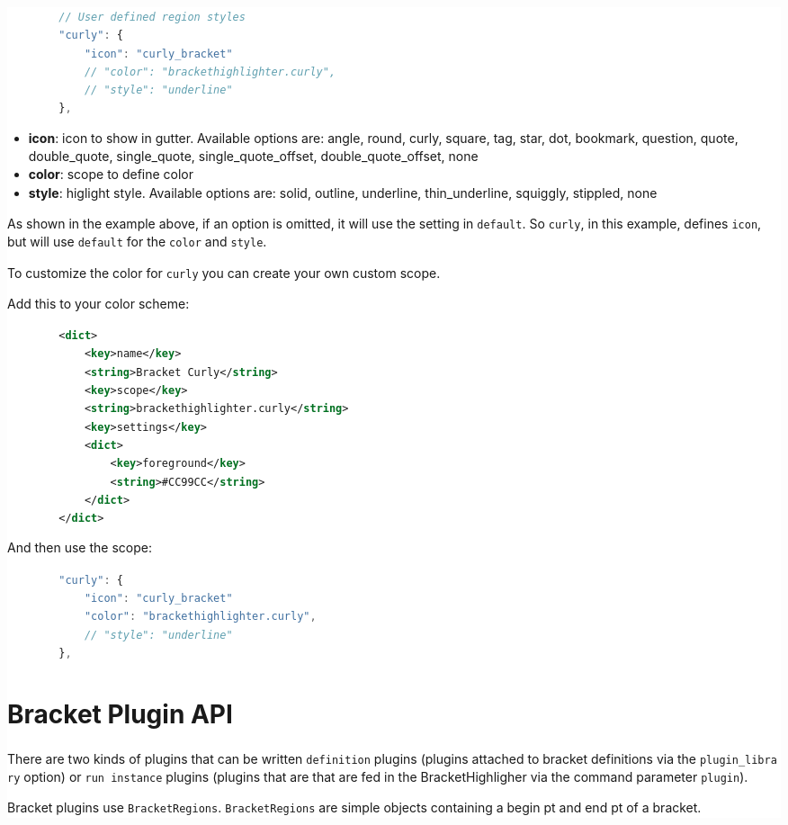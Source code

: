 ```javascript
        // User defined region styles
        "curly": {
            "icon": "curly_bracket"
            // "color": "brackethighlighter.curly",
            // "style": "underline"
        },
```

- **icon**: icon to show in gutter. Available options are: angle, round, curly, square, tag, star, dot, bookmark, question, quote, double_quote, single_quote, single_quote_offset, double_quote_offset, none
- **color**: scope to define color
- **style**: higlight style.  Available options are: solid, outline, underline, thin_underline, squiggly, stippled, none

As shown in the example above, if an option is omitted, it will use the setting in `default`.  So `curly`, in this example, defines `icon`, but will use `default` for the `color` and `style`.

To customize the color for `curly` you can create your own custom scope.

Add this to your color scheme:

```xml
        <dict>
            <key>name</key>
            <string>Bracket Curly</string>
            <key>scope</key>
            <string>brackethighlighter.curly</string>
            <key>settings</key>
            <dict>
                <key>foreground</key>
                <string>#CC99CC</string>
            </dict>
        </dict>
```

And then use the scope:

```javascript
        "curly": {
            "icon": "curly_bracket"
            "color": "brackethighlighter.curly",
            // "style": "underline"
        },
```

# Bracket Plugin API
There are two kinds of plugins that can be written `definition` plugins (plugins attached to bracket definitions via the `plugin_library` option) or `run instance` plugins (plugins that are that are fed in the BracketHighligher via the command parameter `plugin`).

Bracket plugins use `BracketRegions`. `BracketRegions` are simple objects containing a begin pt and end pt of a bracket.
